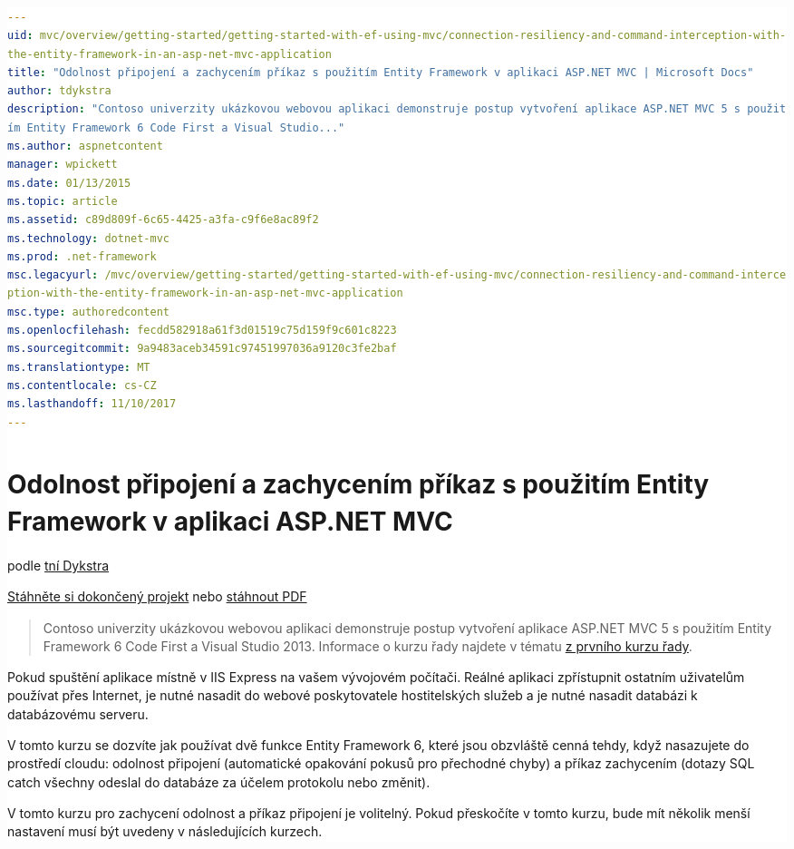 ```yaml
---
uid: mvc/overview/getting-started/getting-started-with-ef-using-mvc/connection-resiliency-and-command-interception-with-the-entity-framework-in-an-asp-net-mvc-application
title: "Odolnost připojení a zachycením příkaz s použitím Entity Framework v aplikaci ASP.NET MVC | Microsoft Docs"
author: tdykstra
description: "Contoso univerzity ukázkovou webovou aplikaci demonstruje postup vytvoření aplikace ASP.NET MVC 5 s použitím Entity Framework 6 Code First a Visual Studio..."
ms.author: aspnetcontent
manager: wpickett
ms.date: 01/13/2015
ms.topic: article
ms.assetid: c89d809f-6c65-4425-a3fa-c9f6e8ac89f2
ms.technology: dotnet-mvc
ms.prod: .net-framework
msc.legacyurl: /mvc/overview/getting-started/getting-started-with-ef-using-mvc/connection-resiliency-and-command-interception-with-the-entity-framework-in-an-asp-net-mvc-application
msc.type: authoredcontent
ms.openlocfilehash: fecdd582918a61f3d01519c75d159f9c601c8223
ms.sourcegitcommit: 9a9483aceb34591c97451997036a9120c3fe2baf
ms.translationtype: MT
ms.contentlocale: cs-CZ
ms.lasthandoff: 11/10/2017
---
```

<a name="connection-resiliency-and-command-interception-with-the-entity-framework-in-an-aspnet-mvc-application"></a>Odolnost připojení a zachycením příkaz s použitím Entity Framework v aplikaci ASP.NET MVC
====================
podle [tní Dykstra](https://github.com/tdykstra)

[Stáhněte si dokončený projekt](http://code.msdn.microsoft.com/ASPNET-MVC-Application-b01a9fe8) nebo [stáhnout PDF](http://download.microsoft.com/download/0/F/B/0FBFAA46-2BFD-478F-8E56-7BF3C672DF9D/Getting%20Started%20with%20Entity%20Framework%206%20Code%20First%20using%20MVC%205.pdf)

> Contoso univerzity ukázkovou webovou aplikaci demonstruje postup vytvoření aplikace ASP.NET MVC 5 s použitím Entity Framework 6 Code First a Visual Studio 2013. Informace o kurzu řady najdete v tématu [z prvního kurzu řady](creating-an-entity-framework-data-model-for-an-asp-net-mvc-application.md).


Pokud spuštění aplikace místně v IIS Express na vašem vývojovém počítači. Reálné aplikaci zpřístupnit ostatním uživatelům používat přes Internet, je nutné nasadit do webové poskytovatele hostitelských služeb a je nutné nasadit databázi k databázovému serveru.

V tomto kurzu se dozvíte jak používat dvě funkce Entity Framework 6, které jsou obzvláště cenná tehdy, když nasazujete do prostředí cloudu: odolnost připojení (automatické opakování pokusů pro přechodné chyby) a příkaz zachycením (dotazy SQL catch všechny odeslal do databáze za účelem protokolu nebo změnit).

V tomto kurzu pro zachycení odolnost a příkaz připojení je volitelný. Pokud přeskočíte v tomto kurzu, bude mít několik menší nastavení musí být uvedeny v následujících kurzech.
